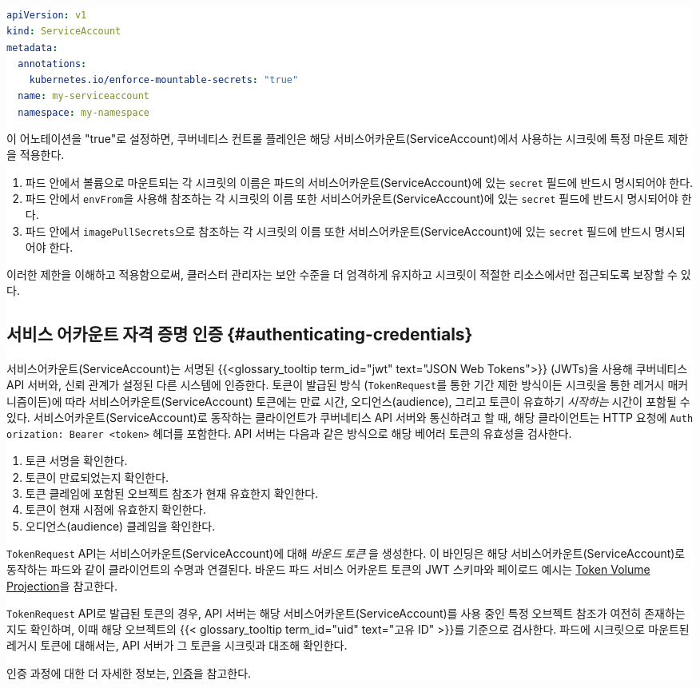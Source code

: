 ```yaml
apiVersion: v1
kind: ServiceAccount
metadata:
  annotations:
    kubernetes.io/enforce-mountable-secrets: "true"
  name: my-serviceaccount
  namespace: my-namespace
```
이 어노테이션을 "true"로 설정하면, 쿠버네티스 컨트롤 플레인은 해당
서비스어카운트(ServiceAccount)에서 사용하는 시크릿에 특정 마운트 제한을 적용한다.

1. 파드 안에서 볼륨으로 마운트되는 각 시크릿의 이름은 파드의 서비스어카운트(ServiceAccount)에 있는 `secret` 필드에
   반드시 명시되어야 한다.
1. 파드 안에서 `envFrom`을 사용해 참조하는 각 시크릿의 이름 또한 서비스어카운트(ServiceAccount)에 있는 `secret`
   필드에 반드시 명시되어야 한다.
1. 파드 안에서 `imagePullSecrets`으로 참조하는 각 시크릿의 이름 또한 서비스어카운트(ServiceAccount)에 있는 `secret`
   필드에 반드시 명시되어야 한다.

이러한 제한을 이해하고 적용함으로써, 클러스터 관리자는 보안 수준을 더 엄격하게 유지하고 시크릿이 적절한 리소스에서만 접근되도록 보장할 수 있다.

## 서비스 어카운트 자격 증명 인증 {#authenticating-credentials}

서비스어카운트(ServiceAccount)는 서명된 
{{<glossary_tooltip term_id="jwt" text="JSON Web Tokens">}}  (JWTs)을
사용해 쿠버네티스 API 서버와, 신뢰 관계가 설정된
다른 시스템에 인증한다. 토큰이 발급된 방식
(`TokenRequest`를 통한 기간 제한 방식이든 시크릿을 통한
레거시 매커니즘이든)에 따라 서비스어카운트(ServiceAccount) 토큰에는 만료 시간, 오디언스(audience),
그리고 토큰이 유효하기 *시작하는* 시간이 포함될 수 있다. 서비스어카운트(ServiceAccount)로
동작하는 클라이언트가 쿠버네티스 API 서버와 통신하려고 할 때,
해당 클라이언트는 HTTP 요청에 `Authorization: Bearer <token>` 헤더를
포함한다. API 서버는 다음과 같은 방식으로 해당 베어러 토큰의 유효성을 검사한다.

1. 토큰 서명을 확인한다.
1. 토큰이 만료되었는지 확인한다.
1. 토큰 클레임에 포함된 오브젝트 참조가 현재 유효한지 확인한다.
1. 토큰이 현재 시점에 유효한지 확인한다.
1. 오디언스(audience) 클레임을 확인한다.

`TokenRequest` API는 서비스어카운트(ServiceAccount)에 대해 _바운드 토큰_ 을 생성한다. 이 바인딩은
해당 서비스어카운트(ServiceAccount)로 동작하는 파드와 같이 클라이언트의 수명과
연결된다. 바운드 파드 서비스 어카운트 토큰의 JWT 스키마와 페이로드 예시는
[Token Volume Projection](/docs/tasks/configure-pod-container/configure-service-account/#serviceaccount-token-volume-projection)을 참고한다.

`TokenRequest` API로 발급된 토큰의 경우, API 서버는 해당 서비스어카운트(ServiceAccount)를
사용 중인 특정 오브젝트 참조가 여전히 존재하는지도 확인하며,
이때 해당 오브젝트의 {{< glossary_tooltip term_id="uid" text="고유 ID" >}}를 기준으로
검사한다. 파드에 시크릿으로 마운트된 레거시 토큰에 대해서는, API 서버가
그 토큰을 시크릿과 대조해 확인한다.

인증 과정에 대한 더 자세한 정보는,
[인증](/docs/reference/access-authn-authz/authentication/#service-account-tokens)을 참고한다.
